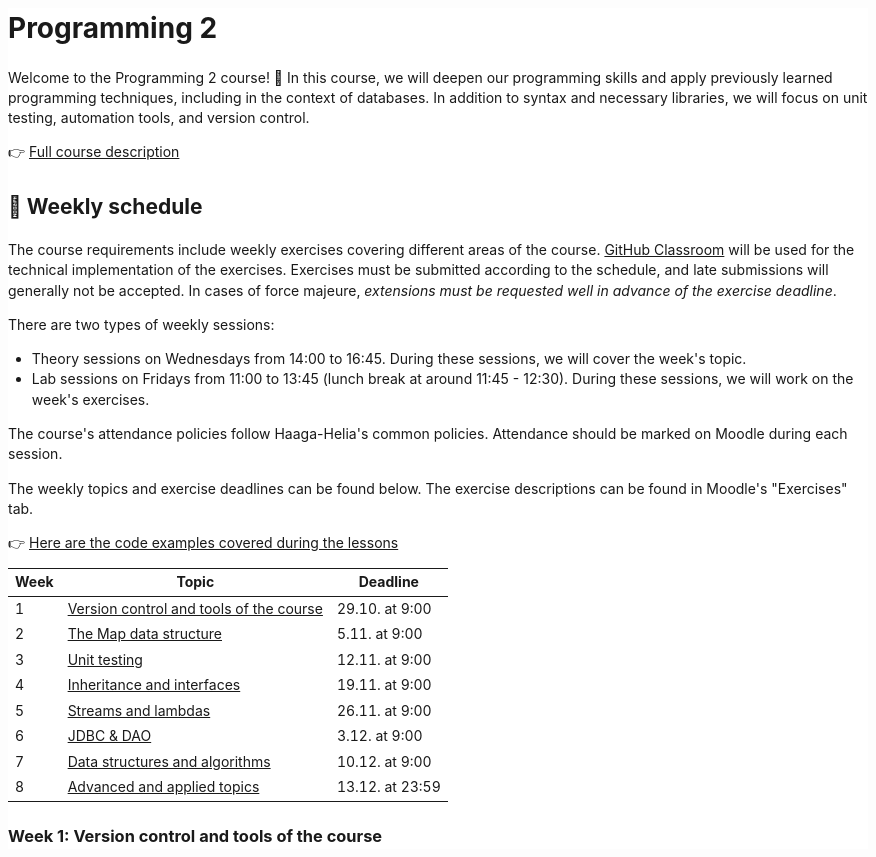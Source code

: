 # Programming 2

Welcome to the Programming 2 course! 👋 In this course, we will deepen our programming skills and apply previously learned programming techniques, including in the context of databases. In addition to syntax and necessary libraries, we will focus on unit testing, automation tools, and version control.

👉 [Full course description](https://opinto-opas.haaga-helia.fi/course_unit/SOF001AS3AE)

## 📅 Weekly schedule

The course requirements include weekly exercises covering different areas of the course. [GitHub Classroom](https://classroom.github.com/) will be used for the technical implementation of the exercises. Exercises must be submitted according to the schedule, and late submissions will generally not be accepted. In cases of force majeure, _extensions must be requested well in advance of the exercise deadline_.

There are two types of weekly sessions:

- Theory sessions on Wednesdays from 14:00 to 16:45. During these sessions, we will cover the week's topic.
- Lab sessions on Fridays from 11:00 to 13:45 (lunch break at around 11:45 - 12:30). During these sessions, we will work on the week's exercises.

The course's attendance policies follow Haaga-Helia's common policies. Attendance should be marked on Moodle during each session.

The weekly topics and exercise deadlines can be found below. The exercise descriptions can be found in Moodle's "Exercises" tab.

👉 [Here are the code examples covered during the lessons](https://github.com/hh-programming-2/lessons)

| Week | Topic                                   | Deadline       |
| ---- | --------------------------------------- | -------------- |
| 1    | [Version control and tools of the course](#week-1) | 29.10. at 9:00 |
| 2    | [The Map data structure](#week-2)                  | 5.11. at 9:00  |
| 3    | [Unit testing](#week-3)                            | 12.11. at 9:00 |
| 4    | [Inheritance and interfaces](#week-4)              | 19.11. at 9:00 |
| 5    | [Streams and lambdas](#week-5)                     | 26.11. at 9:00 |
| 6    | [JDBC & DAO](#week-6)                              | 3.12. at 9:00  |
| 7    | [Data structures and algorithms](#week-7)          | 10.12. at 9:00 |
| 8    | [Advanced and applied topics](#week-8)             | 13.12. at 23:59 |

<div id="week-1"></div>

### Week 1: Version control and tools of the course
